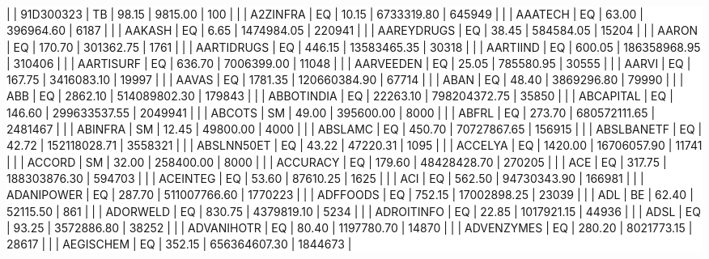 |  | 91D300323 | TB | 98.15 | 9815.00 | 100 |
|  | A2ZINFRA | EQ | 10.15 | 6733319.80 | 645949 |
|  | AAATECH | EQ | 63.00 | 396964.60 | 6187 |
|  | AAKASH | EQ | 6.65 | 1474984.05 | 220941 |
|  | AAREYDRUGS | EQ | 38.45 | 584584.05 | 15204 |
|  | AARON | EQ | 170.70 | 301362.75 | 1761 |
|  | AARTIDRUGS | EQ | 446.15 | 13583465.35 | 30318 |
|  | AARTIIND | EQ | 600.05 | 186358968.95 | 310406 |
|  | AARTISURF | EQ | 636.70 | 7006399.00 | 11048 |
|  | AARVEEDEN | EQ | 25.05 | 785580.95 | 30555 |
|  | AARVI | EQ | 167.75 | 3416083.10 | 19997 |
|  | AAVAS | EQ | 1781.35 | 120660384.90 | 67714 |
|  | ABAN | EQ | 48.40 | 3869296.80 | 79990 |
|  | ABB | EQ | 2862.10 | 514089802.30 | 179843 |
|  | ABBOTINDIA | EQ | 22263.10 | 798204372.75 | 35850 |
|  | ABCAPITAL | EQ | 146.60 | 299633537.55 | 2049941 |
|  | ABCOTS | SM | 49.00 | 395600.00 | 8000 |
|  | ABFRL | EQ | 273.70 | 680572111.65 | 2481467 |
|  | ABINFRA | SM | 12.45 | 49800.00 | 4000 |
|  | ABSLAMC | EQ | 450.70 | 70727867.65 | 156915 |
|  | ABSLBANETF | EQ | 42.72 | 152118028.71 | 3558321 |
|  | ABSLNN50ET | EQ | 43.22 | 47220.31 | 1095 |
|  | ACCELYA | EQ | 1420.00 | 16706057.90 | 11741 |
|  | ACCORD | SM | 32.00 | 258400.00 | 8000 |
|  | ACCURACY | EQ | 179.60 | 48428428.70 | 270205 |
|  | ACE | EQ | 317.75 | 188303876.30 | 594703 |
|  | ACEINTEG | EQ | 53.60 | 87610.25 | 1625 |
|  | ACI | EQ | 562.50 | 94730343.90 | 166981 |
|  | ADANIPOWER | EQ | 287.70 | 511007766.60 | 1770223 |
|  | ADFFOODS | EQ | 752.15 | 17002898.25 | 23039 |
|  | ADL | BE | 62.40 | 52115.50 | 861 |
|  | ADORWELD | EQ | 830.75 | 4379819.10 | 5234 |
|  | ADROITINFO | EQ | 22.85 | 1017921.15 | 44936 |
|  | ADSL | EQ | 93.25 | 3572886.80 | 38252 |
|  | ADVANIHOTR | EQ | 80.40 | 1197780.70 | 14870 |
|  | ADVENZYMES | EQ | 280.20 | 8021773.15 | 28617 |
|  | AEGISCHEM | EQ | 352.15 | 656364607.30 | 1844673 |